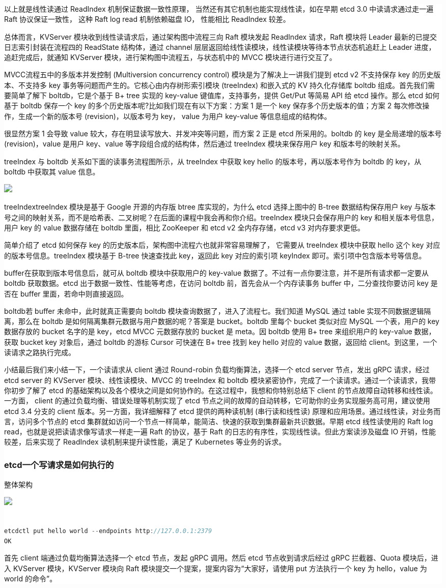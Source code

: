 以上就是线性读通过 ReadIndex 机制保证数据一致性原理， 当然还有其它机制也能实现线性读，如在早期 etcd 3.0 中读请求通过走一遍 Raft 协议保证一致性， 这种 Raft log read 机制依赖磁盘 IO， 性能相比 ReadIndex 较差。

总体而言，KVServer 模块收到线性读请求后，通过架构图中流程三向 Raft 模块发起 ReadIndex 请求，Raft 模块将 Leader 最新的已提交日志索引封装在流程四的 ReadState 结构体，通过 channel 层层返回给线性读模块，线性读模块等待本节点状态机追赶上 Leader 进度，追赶完成后，就通知 KVServer 模块，进行架构图中流程五，与状态机中的 MVCC 模块进行进行交互了。

MVCC流程五中的多版本并发控制 (Multiversion concurrency control) 模块是为了解决上一讲我们提到 etcd v2 不支持保存 key 的历史版本、不支持多 key 事务等问题而产生的。它核心由内存树形索引模块 (treeIndex) 和嵌入式的 KV 持久化存储库 boltdb 组成。首先我们需要简单了解下 boltdb，它是个基于 B+ tree 实现的 key-value 键值库，支持事务，提供 Get/Put 等简易 API 给 etcd 操作。那么 etcd 如何基于 boltdb 保存一个 key 的多个历史版本呢?比如我们现在有以下方案：方案 1 是一个 key 保存多个历史版本的值；方案 2 每次修改操作，生成一个新的版本号 (revision)，以版本号为 key， value 为用户 key-value 等信息组成的结构体。

很显然方案 1 会导致 value 较大，存在明显读写放大、并发冲突等问题，而方案 2 正是 etcd 所采用的。boltdb 的 key 是全局递增的版本号 (revision)，value 是用户 key、value 等字段组合成的结构体，然后通过 treeIndex 模块来保存用户 key 和版本号的映射关系。

treeIndex 与 boltdb 关系如下面的读事务流程图所示，从 treeIndex 中获取 key hello 的版本号，再以版本号作为 boltdb 的 key，从 boltdb 中获取其 value 信息。

![](/Users/hanzhongzi/Downloads/上班临时文档/img/treeindex与boltdb的关系.webp)

treeIndextreeIndex 模块是基于 Google 开源的内存版 btree 库实现的，为什么 etcd 选择上图中的 B-tree 数据结构保存用户 key 与版本号之间的映射关系，而不是哈希表、二叉树呢？在后面的课程中我会再和你介绍。treeIndex 模块只会保存用户的 key 和相关版本号信息，用户 key 的 value 数据存储在 boltdb 里面，相比 ZooKeeper 和 etcd v2 全内存存储，etcd v3 对内存要求更低。

简单介绍了 etcd 如何保存 key 的历史版本后，架构图中流程六也就非常容易理解了， 它需要从 treeIndex 模块中获取 hello 这个 key 对应的版本号信息。treeIndex 模块基于 B-tree 快速查找此 key，返回此 key 对应的索引项 keyIndex 即可。索引项中包含版本号等信息。

buffer在获取到版本号信息后，就可从 boltdb 模块中获取用户的 key-value 数据了。不过有一点你要注意，并不是所有请求都一定要从 boltdb 获取数据。etcd 出于数据一致性、性能等考虑，在访问 boltdb 前，首先会从一个内存读事务 buffer 中，二分查找你要访问 key 是否在 buffer 里面，若命中则直接返回。

boltdb若 buffer 未命中，此时就真正需要向 boltdb 模块查询数据了，进入了流程七。我们知道 MySQL 通过 table 实现不同数据逻辑隔离，那么在 boltdb 是如何隔离集群元数据与用户数据的呢？答案是 bucket。boltdb 里每个 bucket 类似对应 MySQL 一个表，用户的 key 数据存放的 bucket 名字的是 key，etcd MVCC 元数据存放的 bucket 是 meta。因 boltdb 使用 B+ tree 来组织用户的 key-value 数据，获取 bucket key 对象后，通过 boltdb 的游标 Cursor 可快速在 B+ tree 找到 key hello 对应的 value 数据，返回给 client。到这里，一个读请求之路执行完成。

小结最后我们来小结一下，一个读请求从 client 通过 Round-robin 负载均衡算法，选择一个 etcd server 节点，发出 gRPC 请求，经过 etcd server 的 KVServer 模块、线性读模块、MVCC 的 treeIndex 和 boltdb 模块紧密协作，完成了一个读请求。通过一个读请求，我带你初步了解了 etcd 的基础架构以及各个模块之间是如何协作的。在这过程中，我想和你特别总结下 client 的节点故障自动转移和线性读。一方面， client 的通过负载均衡、错误处理等机制实现了 etcd 节点之间的故障的自动转移，它可助你的业务实现服务高可用，建议使用 etcd 3.4 分支的 client 版本。另一方面，我详细解释了 etcd 提供的两种读机制 (串行读和线性读) 原理和应用场景。通过线性读，对业务而言，访问多个节点的 etcd 集群就如访问一个节点一样简单，能简洁、快速的获取到集群最新共识数据。早期 etcd 线性读使用的 Raft log read，也就是说把读请求像写请求一样走一遍 Raft 的协议，基于 Raft 的日志的有序性，实现线性读。但此方案读涉及磁盘 IO 开销，性能较差，后来实现了 ReadIndex 读机制来提升读性能，满足了 Kubernetes 等业务的诉求。

### etcd一个写请求是如何执行的

整体架构

![](/Users/hanzhongzi/Downloads/上班临时文档/img/etcd写请求.webp)

```go

etcdctl put hello world --endpoints http://127.0.0.1:2379
OK

```

首先 client 端通过负载均衡算法选择一个 etcd 节点，发起 gRPC 调用。然后 etcd 节点收到请求后经过 gRPC 拦截器、Quota 模块后，进入 KVServer 模块，KVServer 模块向 Raft 模块提交一个提案，提案内容为“大家好，请使用 put 方法执行一个 key 为 hello，value 为 world 的命令”。
